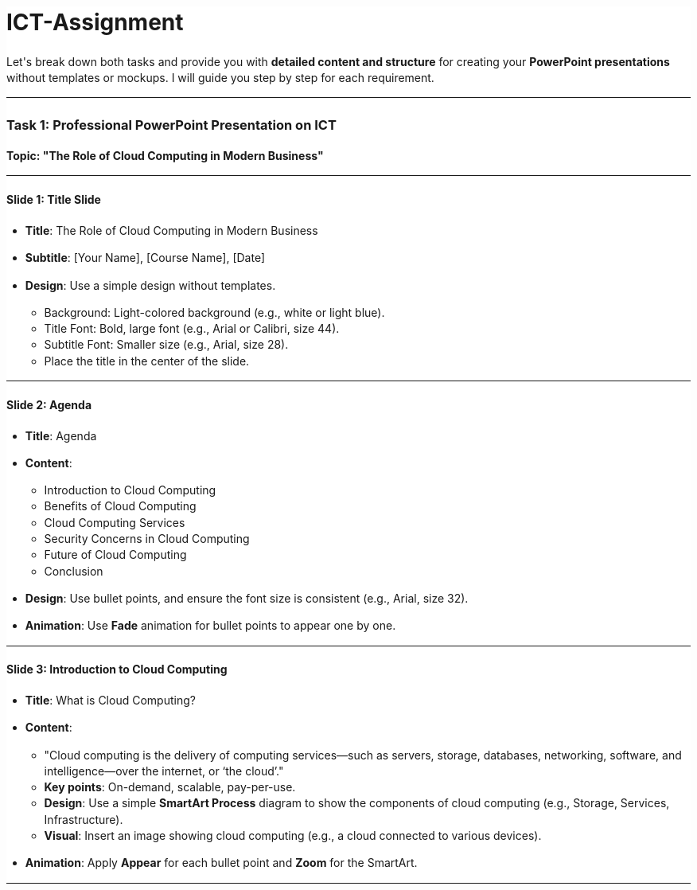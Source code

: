 # ICT-Assignment
Let's break down both tasks and provide you with **detailed content and structure** for creating your **PowerPoint presentations** without templates or mockups. I will guide you step by step for each requirement.

---

### **Task 1: Professional PowerPoint Presentation on ICT**

**Topic: "The Role of Cloud Computing in Modern Business"**

---

#### **Slide 1: Title Slide**

* **Title**: The Role of Cloud Computing in Modern Business
* **Subtitle**: [Your Name], [Course Name], [Date]
* **Design**: Use a simple design without templates.

  * Background: Light-colored background (e.g., white or light blue).
  * Title Font: Bold, large font (e.g., Arial or Calibri, size 44).
  * Subtitle Font: Smaller size (e.g., Arial, size 28).
  * Place the title in the center of the slide.

---

#### **Slide 2: Agenda**

* **Title**: Agenda
* **Content**:

  * Introduction to Cloud Computing
  * Benefits of Cloud Computing
  * Cloud Computing Services
  * Security Concerns in Cloud Computing
  * Future of Cloud Computing
  * Conclusion
* **Design**: Use bullet points, and ensure the font size is consistent (e.g., Arial, size 32).
* **Animation**: Use **Fade** animation for bullet points to appear one by one.

---

#### **Slide 3: Introduction to Cloud Computing**

* **Title**: What is Cloud Computing?
* **Content**:

  * "Cloud computing is the delivery of computing services—such as servers, storage, databases, networking, software, and intelligence—over the internet, or ‘the cloud’."
  * **Key points**: On-demand, scalable, pay-per-use.
  * **Design**: Use a simple **SmartArt Process** diagram to show the components of cloud computing (e.g., Storage, Services, Infrastructure).
  * **Visual**: Insert an image showing cloud computing (e.g., a cloud connected to various devices).
* **Animation**: Apply **Appear** for each bullet point and **Zoom** for the SmartArt.

---